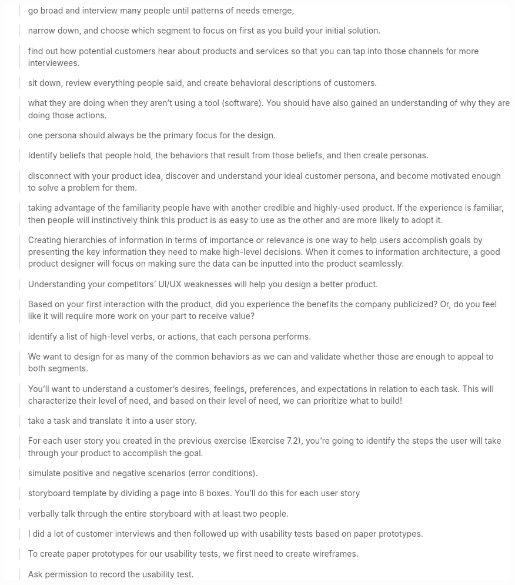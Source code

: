 > go broad and interview many people until patterns of needs emerge,

> narrow down, and choose which segment to focus on first as you build your initial solution.

> find out how potential customers hear about products and services so that you can tap into those channels for more interviewees.

> sit down, review everything people said, and create behavioral descriptions of customers.

> what they are doing when they aren’t using a tool (software). You should have also gained an understanding of why they are doing those actions.

> one persona should always be the primary focus for the design.

> Identify beliefs that people hold, the behaviors that result from those beliefs, and then create personas.

> disconnect with your product idea, discover and understand your ideal customer persona, and become motivated enough to solve a problem for them.

> taking advantage of the familiarity people have with another credible and highly-used product. If the experience is familiar, then people will instinctively think this product is as easy to use as the other and are more likely to adopt it.

> Creating hierarchies of information in terms of importance or relevance is one way to help users accomplish goals by presenting the key information they need to make high-level decisions. When it comes to information architecture, a good product designer will focus on making sure the data can be inputted into the product seamlessly.

> Understanding your competitors’ UI/UX weaknesses will help you design a better product.

> Based on your first interaction with the product, did you experience the benefits the company publicized? Or, do you feel like it will require more work on your part to receive value?

> identify a list of high-level verbs, or actions, that each persona performs.

> We want to design for as many of the common behaviors as we can and validate whether those are enough to appeal to both segments.

> You’ll want to understand a customer’s desires, feelings, preferences, and expectations in relation to each task. This will characterize their level of need, and based on their level of need, we can prioritize what to build!

> take a task and translate it into a user story.

> For each user story you created in the previous exercise (Exercise 7.2), you’re going to identify the steps the user will take through your product to accomplish the goal.

> simulate positive and negative scenarios (error conditions).

> storyboard template by dividing a page into 8 boxes. You’ll do this for each user story

> verbally talk through the entire storyboard with at least two people.

> I did a lot of customer interviews and then followed up with usability tests based on paper prototypes.

> To create paper prototypes for our usability tests, we first need to create wireframes.

> Ask permission to record the usability test.
